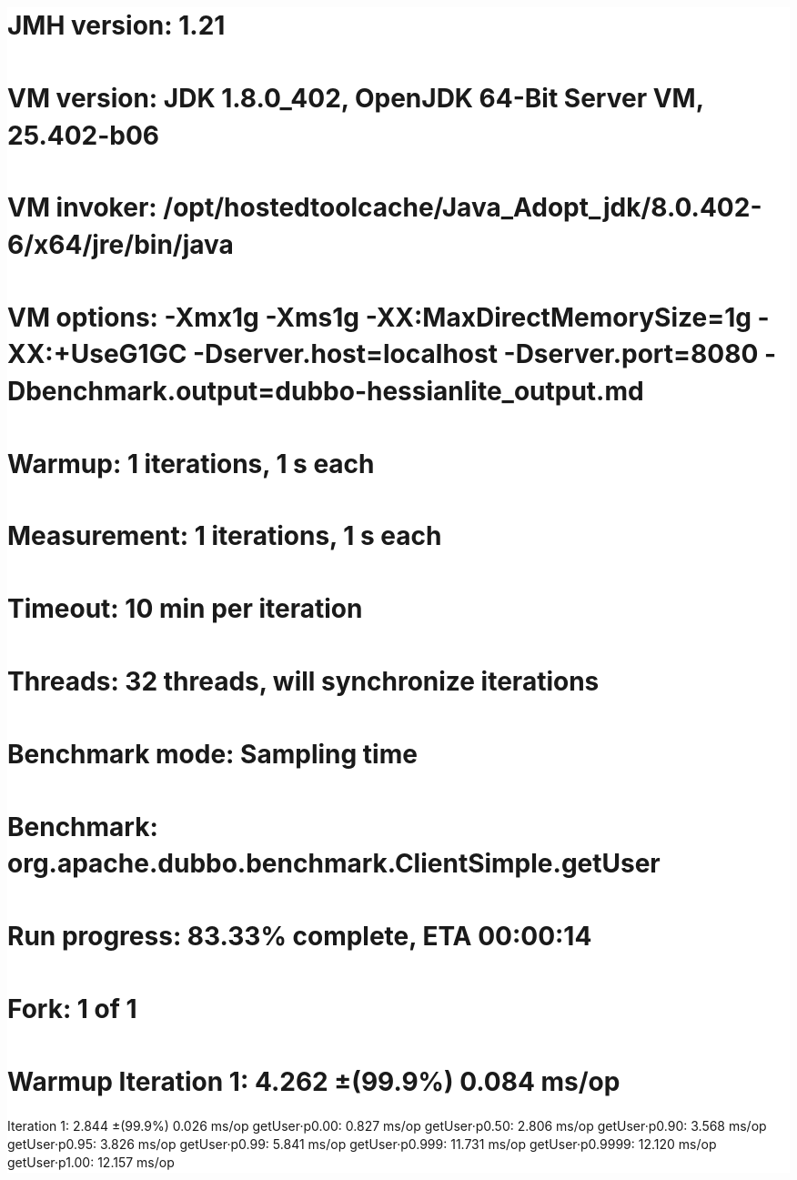 
# JMH version: 1.21
# VM version: JDK 1.8.0_402, OpenJDK 64-Bit Server VM, 25.402-b06
# VM invoker: /opt/hostedtoolcache/Java_Adopt_jdk/8.0.402-6/x64/jre/bin/java
# VM options: -Xmx1g -Xms1g -XX:MaxDirectMemorySize=1g -XX:+UseG1GC -Dserver.host=localhost -Dserver.port=8080 -Dbenchmark.output=dubbo-hessianlite_output.md
# Warmup: 1 iterations, 1 s each
# Measurement: 1 iterations, 1 s each
# Timeout: 10 min per iteration
# Threads: 32 threads, will synchronize iterations
# Benchmark mode: Sampling time
# Benchmark: org.apache.dubbo.benchmark.ClientSimple.getUser

# Run progress: 83.33% complete, ETA 00:00:14
# Fork: 1 of 1
# Warmup Iteration   1: 4.262 ±(99.9%) 0.084 ms/op
Iteration   1: 2.844 ±(99.9%) 0.026 ms/op
                 getUser·p0.00:   0.827 ms/op
                 getUser·p0.50:   2.806 ms/op
                 getUser·p0.90:   3.568 ms/op
                 getUser·p0.95:   3.826 ms/op
                 getUser·p0.99:   5.841 ms/op
                 getUser·p0.999:  11.731 ms/op
                 getUser·p0.9999: 12.120 ms/op
                 getUser·p1.00:   12.157 ms/op


